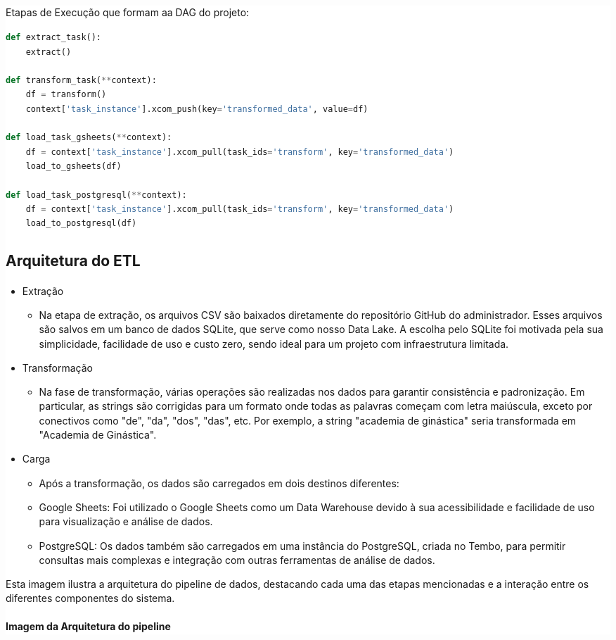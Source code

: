 Etapas de Execução que formam aa DAG do projeto:
```python
def extract_task():
    extract()

def transform_task(**context):
    df = transform()
    context['task_instance'].xcom_push(key='transformed_data', value=df)

def load_task_gsheets(**context):
    df = context['task_instance'].xcom_pull(task_ids='transform', key='transformed_data')
    load_to_gsheets(df)

def load_task_postgresql(**context):
    df = context['task_instance'].xcom_pull(task_ids='transform', key='transformed_data')
    load_to_postgresql(df)
```

## Arquitetura do ETL

- Extração
  - Na etapa de extração, os arquivos CSV são baixados diretamente do repositório GitHub do administrador. Esses arquivos são salvos em um banco de dados SQLite, que serve como nosso Data Lake. A escolha pelo SQLite foi motivada pela sua simplicidade, facilidade de uso e custo zero, sendo ideal para um projeto com infraestrutura limitada.

- Transformação
  - Na fase de transformação, várias operações são realizadas nos dados para garantir consistência e padronização. Em particular, as strings são corrigidas para um formato onde todas as palavras começam com letra maiúscula, exceto por conectivos como "de", "da", "dos", "das", etc. Por exemplo, a string "academia de ginástica" seria transformada em "Academia de Ginástica".

- Carga
  - Após a transformação, os dados são carregados em dois destinos diferentes:

  - Google Sheets: Foi utilizado o Google Sheets como um Data Warehouse devido à sua acessibilidade e facilidade de uso para visualização e análise de dados.
  - PostgreSQL: Os dados também são carregados em uma instância do PostgreSQL, criada no Tembo, para permitir consultas mais complexas e integração com outras ferramentas de análise de dados.

Esta imagem ilustra a arquitetura do pipeline de dados, destacando cada uma das etapas mencionadas e a interação entre os diferentes componentes do sistema.

#### Imagem da Arquitetura do pipeline

